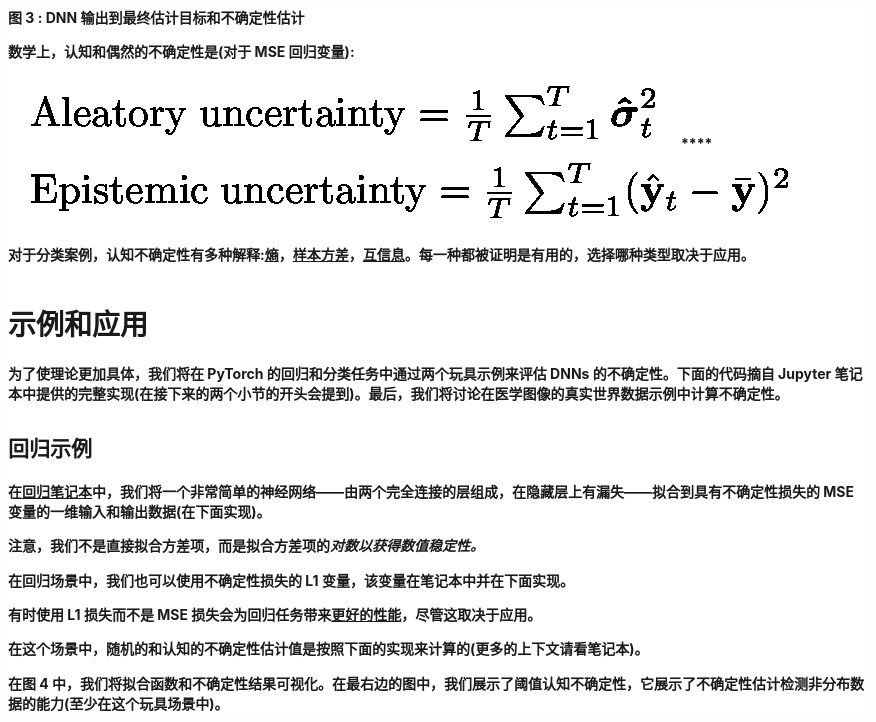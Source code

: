 ****图 3** : DNN 输出到最终估计目标和不确定性估计**

**数学上，认知和偶然的不确定性是(对于 MSE 回归变量):**

**![](img/4e53246d112ad6485a4c0e89ae5bec7c.png)****![](img/2a006d60ba97bc51330fff785c524107.png)**

**对于分类案例，认知不确定性有多种解释:[熵](https://arxiv.org/abs/1808.01200)，[样本方差](https://pubmed.ncbi.nlm.nih.gov/29259224/)，[互信息](https://arxiv.org/abs/1703.02910)。每一种都被证明是有用的，选择哪种类型取决于应用。**

# **示例和应用**

**为了使理论更加具体，我们将在 PyTorch 的回归和分类任务中通过两个玩具示例来评估 DNNs 的不确定性。下面的代码摘自 Jupyter 笔记本中提供的完整实现(在接下来的两个小节的开头会提到)。最后，我们将讨论在医学图像的真实世界数据示例中计算不确定性。**

## **回归示例**

**在[回归笔记本](https://nbviewer.jupyter.org/gist/jcreinhold/cddf290b1d3722b0c88bbc3c82df38a3)中，我们将一个非常简单的神经网络——由两个完全连接的层组成，在隐藏层上有漏失——拟合到具有不确定性损失的 MSE 变量的一维输入和输出数据(在下面实现)。**

**注意，我们不是直接拟合方差项，而是拟合方差项的*对数以获得数值稳定性。***

**在回归场景中，我们也可以使用不确定性损失的 L1 变量，该变量在笔记本中并在下面实现。**

**有时使用 L1 损失而不是 MSE 损失会为回归任务带来[更好的性能](https://ieeexplore.ieee.org/abstract/document/7797130)，尽管这取决于应用。**

**在这个场景中，随机的和认知的不确定性估计值是按照下面的实现来计算的(更多的上下文请看笔记本)。**

**在图 4 中，我们将拟合函数和不确定性结果可视化。在最右边的图中，我们展示了阈值认知不确定性，它展示了不确定性估计检测非分布数据的能力(至少在这个玩具场景中)。**
